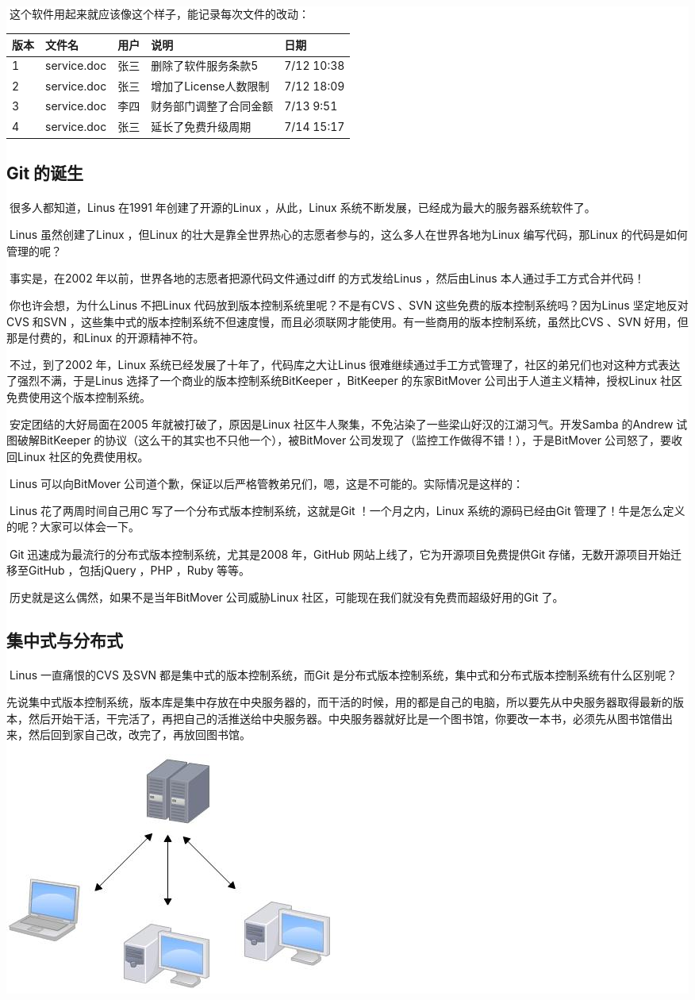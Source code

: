 ​	这个软件用起来就应该像这个样子，能记录每次文件的改动：

| 版本 | 文件名      | 用户 | 说明                   | 日期       |
| :--- | :---------- | :--- | :--------------------- | :--------- |
| 1    | service.doc | 张三 | 删除了软件服务条款5    | 7/12 10:38 |
| 2    | service.doc | 张三 | 增加了License人数限制  | 7/12 18:09 |
| 3    | service.doc | 李四 | 财务部门调整了合同金额 | 7/13 9:51  |
| 4    | service.doc | 张三 | 延长了免费升级周期     | 7/14 15:17 |



## Git 的诞生

​	很多人都知道，Linus 在1991 年创建了开源的Linux ，从此，Linux 系统不断发展，已经成为最大的服务器系统软件了。

​	Linus 虽然创建了Linux ，但Linux 的壮大是靠全世界热心的志愿者参与的，这么多人在世界各地为Linux 编写代码，那Linux 的代码是如何管理的呢？

​	事实是，在2002 年以前，世界各地的志愿者把源代码文件通过diff 的方式发给Linus ，然后由Linus 本人通过手工方式合并代码！

​	你也许会想，为什么Linus 不把Linux 代码放到版本控制系统里呢？不是有CVS 、SVN 这些免费的版本控制系统吗？因为Linus 坚定地反对CVS 和SVN ，这些集中式的版本控制系统不但速度慢，而且必须联网才能使用。有一些商用的版本控制系统，虽然比CVS 、SVN 好用，但那是付费的，和Linux 的开源精神不符。

​	不过，到了2002 年，Linux 系统已经发展了十年了，代码库之大让Linus 很难继续通过手工方式管理了，社区的弟兄们也对这种方式表达了强烈不满，于是Linus 选择了一个商业的版本控制系统BitKeeper ，BitKeeper 的东家BitMover 公司出于人道主义精神，授权Linux 社区免费使用这个版本控制系统。

​	安定团结的大好局面在2005 年就被打破了，原因是Linux 社区牛人聚集，不免沾染了一些梁山好汉的江湖习气。开发Samba 的Andrew 试图破解BitKeeper 的协议（这么干的其实也不只他一个），被BitMover 公司发现了（监控工作做得不错！），于是BitMover 公司怒了，要收回Linux 社区的免费使用权。

​	Linus 可以向BitMover 公司道个歉，保证以后严格管教弟兄们，嗯，这是不可能的。实际情况是这样的：

​	Linus 花了两周时间自己用C 写了一个分布式版本控制系统，这就是Git ！一个月之内，Linux 系统的源码已经由Git 管理了！牛是怎么定义的呢？大家可以体会一下。

​	Git 迅速成为最流行的分布式版本控制系统，尤其是2008 年，GitHub 网站上线了，它为开源项目免费提供Git 存储，无数开源项目开始迁移至GitHub ，包括jQuery ，PHP ，Ruby 等等。

​	历史就是这么偶然，如果不是当年BitMover 公司威胁Linux 社区，可能现在我们就没有免费而超级好用的Git 了。



## 集中式与分布式

​	Linus 一直痛恨的CVS 及SVN 都是集中式的版本控制系统，而Git 是分布式版本控制系统，集中式和分布式版本控制系统有什么区别呢？

​	先说集中式版本控制系统，版本库是集中存放在中央服务器的，而干活的时候，用的都是自己的电脑，所以要先从中央服务器取得最新的版本，然后开始干活，干完活了，再把自己的活推送给中央服务器。中央服务器就好比是一个图书馆，你要改一本书，必须先从图书馆借出来，然后回到家自己改，改完了，再放回图书馆。

<img src = "./img/集中式版本控制系统.jpeg">

